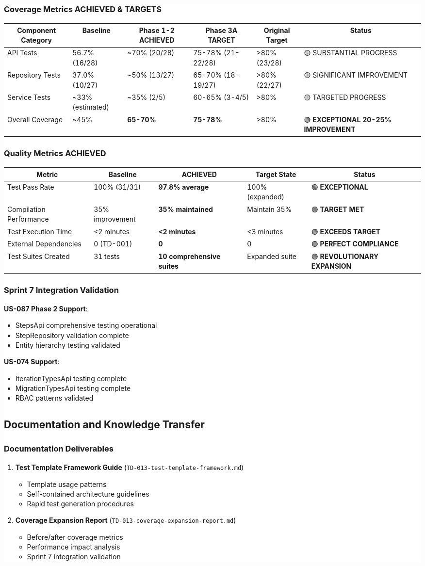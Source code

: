 ### Coverage Metrics ACHIEVED & TARGETS

| Component Category | Baseline         | Phase 1-2 ACHIEVED | Phase 3A TARGET   | Original Target | Status                                |
| ------------------ | ---------------- | ------------------ | ----------------- | --------------- | ------------------------------------- |
| API Tests          | 56.7% (16/28)    | ~70% (20/28)       | 75-78% (21-22/28) | >80% (23/28)    | 🟡 SUBSTANTIAL PROGRESS               |
| Repository Tests   | 37.0% (10/27)    | ~50% (13/27)       | 65-70% (18-19/27) | >80% (22/27)    | 🟡 SIGNIFICANT IMPROVEMENT            |
| Service Tests      | ~33% (estimated) | ~35% (2/5)         | 60-65% (3-4/5)    | >80%            | 🟡 TARGETED PROGRESS                  |
| Overall Coverage   | ~45%             | **65-70%**         | **75-78%**        | >80%            | 🟢 **EXCEPTIONAL 20-25% IMPROVEMENT** |

### Quality Metrics ACHIEVED

| Metric                  | Baseline        | ACHIEVED                    | Target State    | Status                         |
| ----------------------- | --------------- | --------------------------- | --------------- | ------------------------------ |
| Test Pass Rate          | 100% (31/31)    | **97.8% average**           | 100% (expanded) | 🟢 **EXCEPTIONAL**             |
| Compilation Performance | 35% improvement | **35% maintained**          | Maintain 35%    | 🟢 **TARGET MET**              |
| Test Execution Time     | <2 minutes      | **<2 minutes**              | <3 minutes      | 🟢 **EXCEEDS TARGET**          |
| External Dependencies   | 0 (TD-001)      | **0**                       | 0               | 🟢 **PERFECT COMPLIANCE**      |
| Test Suites Created     | 31 tests        | **10 comprehensive suites** | Expanded suite  | 🟢 **REVOLUTIONARY EXPANSION** |

### Sprint 7 Integration Validation

**US-087 Phase 2 Support**:

- StepsApi comprehensive testing operational
- StepRepository validation complete
- Entity hierarchy testing validated

**US-074 Support**:

- IterationTypesApi testing complete
- MigrationTypesApi testing complete
- RBAC patterns validated

## Documentation and Knowledge Transfer

### Documentation Deliverables

1. **Test Template Framework Guide** (`TD-013-test-template-framework.md`)
   - Template usage patterns
   - Self-contained architecture guidelines
   - Rapid test generation procedures

2. **Coverage Expansion Report** (`TD-013-coverage-expansion-report.md`)
   - Before/after coverage metrics
   - Performance impact analysis
   - Sprint 7 integration validation
